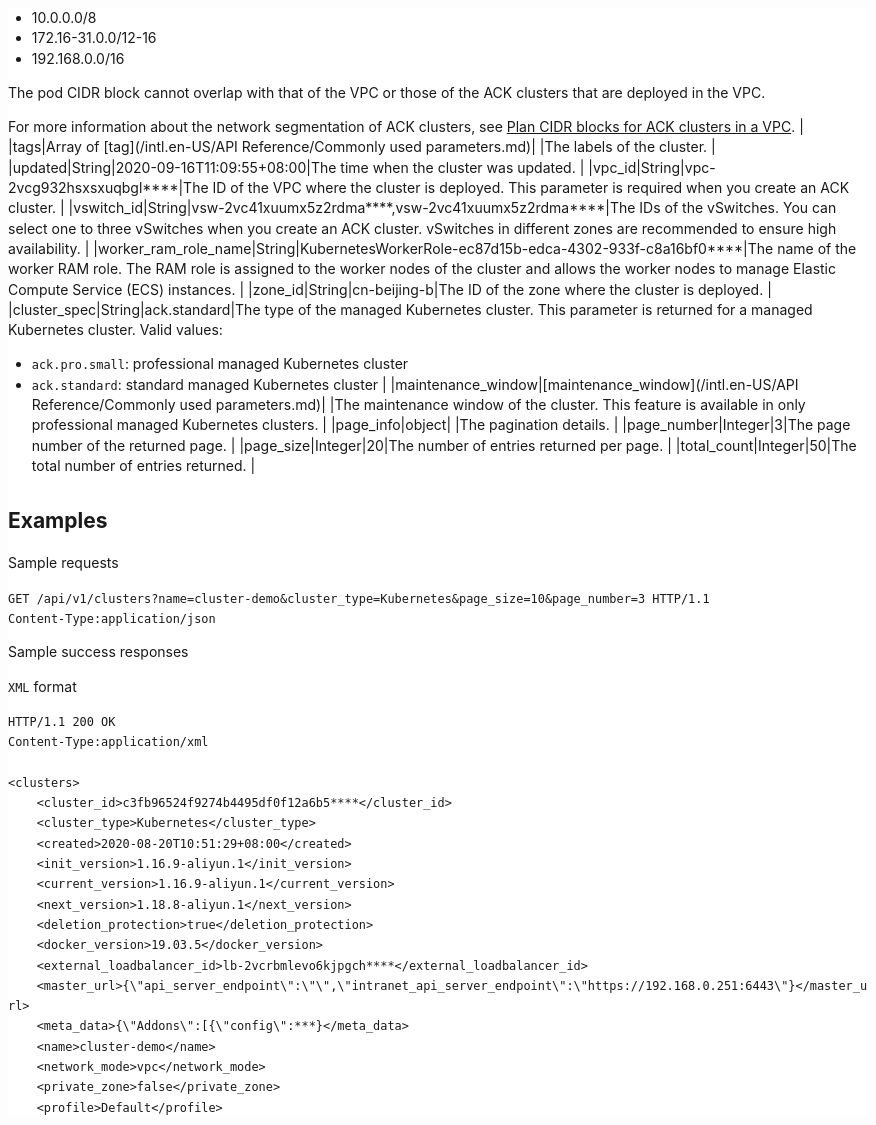  -   10.0.0.0/8
-   172.16-31.0.0/12-16
-   192.168.0.0/16

 The pod CIDR block cannot overlap with that of the VPC or those of the ACK clusters that are deployed in the VPC.

 For more information about the network segmentation of ACK clusters, see [Plan CIDR blocks for ACK clusters in a VPC](~~86500~~). |
|tags|Array of [tag](/intl.en-US/API Reference/Commonly used parameters.md)| |The labels of the cluster. |
|updated|String|2020-09-16T11:09:55+08:00|The time when the cluster was updated. |
|vpc\_id|String|vpc-2vcg932hsxsxuqbgl\*\*\*\*|The ID of the VPC where the cluster is deployed. This parameter is required when you create an ACK cluster. |
|vswitch\_id|String|vsw-2vc41xuumx5z2rdma\*\*\*\*,vsw-2vc41xuumx5z2rdma\*\*\*\*|The IDs of the vSwitches. You can select one to three vSwitches when you create an ACK cluster. vSwitches in different zones are recommended to ensure high availability. |
|worker\_ram\_role\_name|String|KubernetesWorkerRole-ec87d15b-edca-4302-933f-c8a16bf0\*\*\*\*|The name of the worker RAM role. The RAM role is assigned to the worker nodes of the cluster and allows the worker nodes to manage Elastic Compute Service \(ECS\) instances. |
|zone\_id|String|cn-beijing-b|The ID of the zone where the cluster is deployed. |
|cluster\_spec|String|ack.standard|The type of the managed Kubernetes cluster. This parameter is returned for a managed Kubernetes cluster. Valid values:

 -   `ack.pro.small`: professional managed Kubernetes cluster
-   `ack.standard`: standard managed Kubernetes cluster |
|maintenance\_window|[maintenance\_window](/intl.en-US/API Reference/Commonly used parameters.md)| |The maintenance window of the cluster. This feature is available in only professional managed Kubernetes clusters. |
|page\_info|object| |The pagination details. |
|page\_number|Integer|3|The page number of the returned page. |
|page\_size|Integer|20|The number of entries returned per page. |
|total\_count|Integer|50|The total number of entries returned. |

## Examples

Sample requests

```
GET /api/v1/clusters?name=cluster-demo&cluster_type=Kubernetes&page_size=10&page_number=3 HTTP/1.1 
Content-Type:application/json
```

Sample success responses

`XML` format

```
HTTP/1.1 200 OK
Content-Type:application/xml

<clusters>
    <cluster_id>c3fb96524f9274b4495df0f12a6b5****</cluster_id>
    <cluster_type>Kubernetes</cluster_type>
    <created>2020-08-20T10:51:29+08:00</created>
    <init_version>1.16.9-aliyun.1</init_version>
    <current_version>1.16.9-aliyun.1</current_version>
    <next_version>1.18.8-aliyun.1</next_version>
    <deletion_protection>true</deletion_protection>
    <docker_version>19.03.5</docker_version>
    <external_loadbalancer_id>lb-2vcrbmlevo6kjpgch****</external_loadbalancer_id>
    <master_url>{\"api_server_endpoint\":\"\",\"intranet_api_server_endpoint\":\"https://192.168.0.251:6443\"}</master_url>
    <meta_data>{\"Addons\":[{\"config\":***}</meta_data>
    <name>cluster-demo</name>
    <network_mode>vpc</network_mode>
    <private_zone>false</private_zone>
    <profile>Default</profile>
```